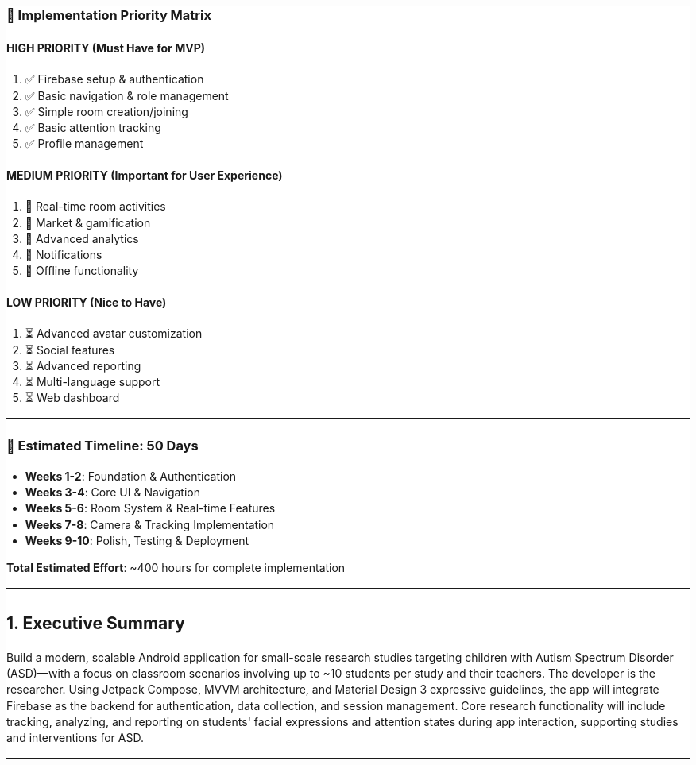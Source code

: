 
### **🎯 Implementation Priority Matrix**

#### **HIGH PRIORITY (Must Have for MVP)**

1. ✅ Firebase setup & authentication
2. ✅ Basic navigation & role management
3. ✅ Simple room creation/joining
4. ✅ Basic attention tracking
5. ✅ Profile management

#### **MEDIUM PRIORITY (Important for User Experience)**

1. 🔄 Real-time room activities
2. 🔄 Market & gamification
3. 🔄 Advanced analytics
4. 🔄 Notifications
5. 🔄 Offline functionality

#### **LOW PRIORITY (Nice to Have)**

1. ⏳ Advanced avatar customization
2. ⏳ Social features
3. ⏳ Advanced reporting
4. ⏳ Multi-language support
5. ⏳ Web dashboard

---

### **📅 Estimated Timeline: 50 Days**

- **Weeks 1-2**: Foundation & Authentication
- **Weeks 3-4**: Core UI & Navigation
- **Weeks 5-6**: Room System & Real-time Features
- **Weeks 7-8**: Camera & Tracking Implementation
- **Weeks 9-10**: Polish, Testing & Deployment

**Total Estimated Effort**: ~400 hours for complete implementation

---

## 1. Executive Summary

Build a modern, scalable Android application for small-scale research studies targeting children
with Autism Spectrum Disorder (ASD)—with a focus on classroom scenarios involving up to ~10 students
per study and their teachers. The developer is the researcher. Using Jetpack Compose, MVVM
architecture, and Material Design 3 expressive guidelines, the app will integrate Firebase as the
backend for authentication, data collection, and session management. Core research functionality
will include tracking, analyzing, and reporting on students' facial expressions and attention states
during app interaction, supporting studies and interventions for ASD.

---
